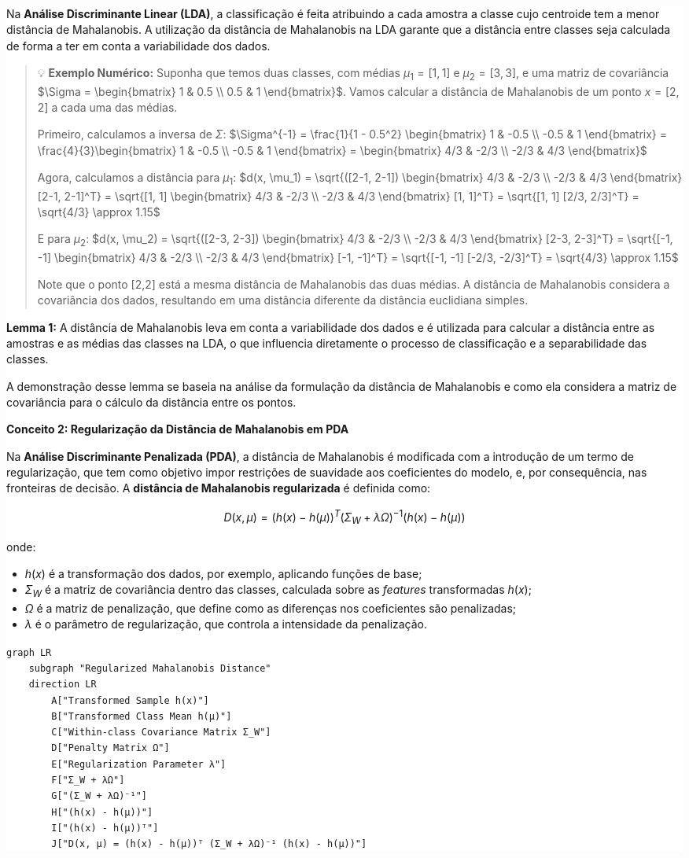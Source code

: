 Na **Análise Discriminante Linear (LDA)**, a classificação é feita atribuindo a cada amostra a classe cujo centroide tem a menor distância de Mahalanobis. A utilização da distância de Mahalanobis na LDA garante que a distância entre classes seja calculada de forma a ter em conta a variabilidade dos dados.

> 💡 **Exemplo Numérico:**
> Suponha que temos duas classes, com médias $\mu_1 = [1, 1]$ e $\mu_2 = [3, 3]$, e uma matriz de covariância $\Sigma = \begin{bmatrix} 1 & 0.5 \\ 0.5 & 1 \end{bmatrix}$. Vamos calcular a distância de Mahalanobis de um ponto $x = [2, 2]$ a cada uma das médias.
>
> Primeiro, calculamos a inversa de $\Sigma$:
>  $\Sigma^{-1} = \frac{1}{1 - 0.5^2} \begin{bmatrix} 1 & -0.5 \\ -0.5 & 1 \end{bmatrix} = \frac{4}{3}\begin{bmatrix} 1 & -0.5 \\ -0.5 & 1 \end{bmatrix} = \begin{bmatrix} 4/3 & -2/3 \\ -2/3 & 4/3 \end{bmatrix}$
>
> Agora, calculamos a distância para $\mu_1$:
> $d(x, \mu_1) = \sqrt{([2-1, 2-1]) \begin{bmatrix} 4/3 & -2/3 \\ -2/3 & 4/3 \end{bmatrix} [2-1, 2-1]^T} = \sqrt{[1, 1] \begin{bmatrix} 4/3 & -2/3 \\ -2/3 & 4/3 \end{bmatrix} [1, 1]^T} = \sqrt{[1, 1] [2/3, 2/3]^T} = \sqrt{4/3} \approx 1.15$
>
> E para $\mu_2$:
> $d(x, \mu_2) = \sqrt{([2-3, 2-3]) \begin{bmatrix} 4/3 & -2/3 \\ -2/3 & 4/3 \end{bmatrix} [2-3, 2-3]^T} = \sqrt{[-1, -1] \begin{bmatrix} 4/3 & -2/3 \\ -2/3 & 4/3 \end{bmatrix} [-1, -1]^T} = \sqrt{[-1, -1] [-2/3, -2/3]^T} = \sqrt{4/3} \approx 1.15$
>
> Note que o ponto [2,2] está a mesma distância de Mahalanobis das duas médias. A distância de Mahalanobis considera a covariância dos dados, resultando em uma distância diferente da distância euclidiana simples.

**Lemma 1:** A distância de Mahalanobis leva em conta a variabilidade dos dados e é utilizada para calcular a distância entre as amostras e as médias das classes na LDA, o que influencia diretamente o processo de classificação e a separabilidade das classes.

A demonstração desse lemma se baseia na análise da formulação da distância de Mahalanobis e como ela considera a matriz de covariância para o cálculo da distância entre os pontos.

**Conceito 2: Regularização da Distância de Mahalanobis em PDA**

Na **Análise Discriminante Penalizada (PDA)**, a distância de Mahalanobis é modificada com a introdução de um termo de regularização, que tem como objetivo impor restrições de suavidade aos coeficientes do modelo, e, por consequência, nas fronteiras de decisão. A **distância de Mahalanobis regularizada** é definida como:

$$ D(x, \mu) = (h(x) - h(\mu))^T (\Sigma_W + \lambda \Omega)^{-1} (h(x) - h(\mu)) $$

onde:

*   $h(x)$ é a transformação dos dados, por exemplo, aplicando funções de base;
*   $\Sigma_W$ é a matriz de covariância dentro das classes, calculada sobre as *features* transformadas $h(x)$;
*   $\Omega$ é a matriz de penalização, que define como as diferenças nos coeficientes são penalizadas;
*   $\lambda$ é o parâmetro de regularização, que controla a intensidade da penalização.

```mermaid
graph LR
    subgraph "Regularized Mahalanobis Distance"
    direction LR
        A["Transformed Sample h(x)"]
        B["Transformed Class Mean h(μ)"]
        C["Within-class Covariance Matrix Σ_W"]
        D["Penalty Matrix Ω"]
        E["Regularization Parameter λ"]
        F["Σ_W + λΩ"]
        G["(Σ_W + λΩ)⁻¹"]
        H["(h(x) - h(μ))"]
        I["(h(x) - h(μ))ᵀ"]
        J["D(x, μ) = (h(x) - h(μ))ᵀ (Σ_W + λΩ)⁻¹ (h(x) - h(μ))"]
```

[^12.1]: "In this chapter we describe generalizations of linear decision boundaries for classification. Optimal separating hyperplanes are introduced in Chapter 4 for the case when two classes are linearly separable. Here we cover extensions to the nonseparable case, where the classes overlap. These techniques are then generalized to what is known as the support vector machine, which produces nonlinear boundaries by constructing a linear boundary in a large, transformed version of the feature space." *(Trecho de  "Support Vector Machines and Flexible Discriminants")*
[^12.4]: "Often LDA produces the best classification results, because of its simplicity and low variance. LDA was among the top three classifiers for 11 of the 22 datasets studied in the STATLOG project (Michie et al., 1994)3." *(Trecho de  "Support Vector Machines and Flexible Discriminants")*
[^12.5]:  "In this section we describe a method for performing LDA using linear re-gression on derived responses." *(Trecho de "Support Vector Machines and Flexible Discriminants")*
[^12.6]: "Although FDA is motivated by generalizing optimal scoring, it can also be viewed directly as a form of regularized discriminant analysis. Suppose the regression procedure used in FDA amounts to a linear regression onto a basis expansion h(X), with a quadratic penalty on the coefficients" *(Trecho de "Support Vector Machines and Flexible Discriminants")*